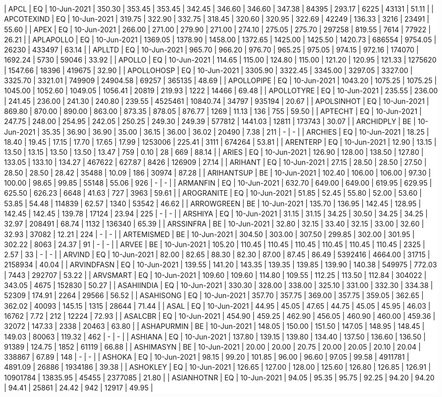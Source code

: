 | APCL | EQ | 10-Jun-2021 | 350.30 | 353.45 | 353.45 | 342.45 | 346.60 | 346.60 | 347.38 | 84395 | 293.17 | 6225 | 43131 | 51.11 |
| APCOTEXIND | EQ | 10-Jun-2021 | 319.75 | 322.90 | 332.75 | 318.45 | 320.60 | 320.95 | 322.69 | 42249 | 136.33 | 3216 | 23491 | 55.60 |
| APEX | EQ | 10-Jun-2021 | 266.00 | 271.00 | 279.90 | 271.00 | 274.10 | 275.05 | 275.70 | 297258 | 819.55 | 7614 | 77922 | 26.21 |
| APLAPOLLO | EQ | 10-Jun-2021 | 1369.05 | 1378.90 | 1458.00 | 1372.65 | 1425.00 | 1425.50 | 1420.73 | 686554 | 9754.05 | 26230 | 433497 | 63.14 |
| APLLTD | EQ | 10-Jun-2021 | 965.70 | 966.20 | 976.70 | 965.25 | 975.05 | 974.15 | 972.16 | 174070 | 1692.24 | 5730 | 59046 | 33.92 |
| APOLLO | EQ | 10-Jun-2021 | 114.65 | 115.00 | 124.80 | 115.00 | 121.20 | 120.95 | 121.33 | 1275620 | 1547.66 | 18396 | 419675 | 32.90 |
| APOLLOHOSP | EQ | 10-Jun-2021 | 3305.90 | 3322.45 | 3345.00 | 3297.05 | 3327.00 | 3325.70 | 3321.01 | 749909 | 24904.58 | 69257 | 365135 | 48.69 |
| APOLLOPIPE | EQ | 10-Jun-2021 | 1043.20 | 1075.25 | 1075.25 | 1045.00 | 1052.60 | 1049.05 | 1056.41 | 20819 | 219.93 | 1222 | 14466 | 69.48 |
| APOLLOTYRE | EQ | 10-Jun-2021 | 235.55 | 236.00 | 241.45 | 236.00 | 241.30 | 240.80 | 239.55 | 4525461 | 10840.74 | 34797 | 935194 | 20.67 |
| APOLSINHOT | EQ | 10-Jun-2021 | 869.80 | 870.00 | 890.00 | 863.00 | 873.35 | 878.05 | 876.77 | 1269 | 11.13 | 136 | 755 | 59.50 |
| APTECHT | EQ | 10-Jun-2021 | 247.75 | 248.00 | 254.95 | 242.05 | 250.25 | 249.30 | 249.39 | 577812 | 1441.03 | 12811 | 173743 | 30.07 |
| ARCHIDPLY | BE | 10-Jun-2021 | 35.35 | 36.90 | 36.90 | 35.00 | 36.15 | 36.00 | 36.02 | 20490 | 7.38 | 211 | - | - |
| ARCHIES | EQ | 10-Jun-2021 | 18.25 | 18.40 | 19.45 | 17.15 | 17.70 | 17.65 | 17.99 | 1253006 | 225.41 | 3111 | 674264 | 53.81 |
| ARENTERP | EQ | 10-Jun-2021 | 12.90 | 13.15 | 13.50 | 13.15 | 13.50 | 13.50 | 13.47 | 759 | 0.10 | 28 | 669 | 88.14 |
| ARIES | EQ | 10-Jun-2021 | 126.90 | 128.00 | 138.50 | 127.80 | 133.05 | 133.10 | 134.27 | 467622 | 627.87 | 8426 | 126909 | 27.14 |
| ARIHANT | EQ | 10-Jun-2021 | 27.15 | 28.50 | 28.50 | 27.50 | 28.50 | 28.50 | 28.42 | 35488 | 10.09 | 186 | 30974 | 87.28 |
| ARIHANTSUP | BE | 10-Jun-2021 | 102.40 | 106.00 | 106.00 | 97.30 | 100.00 | 98.65 | 99.85 | 55148 | 55.06 | 926 | - | - |
| ARMANFIN | EQ | 10-Jun-2021 | 632.70 | 649.00 | 649.00 | 619.95 | 629.95 | 625.50 | 626.23 | 6648 | 41.63 | 727 | 3963 | 59.61 |
| AROGRANITE | EQ | 10-Jun-2021 | 51.85 | 52.45 | 55.80 | 52.00 | 53.60 | 53.85 | 54.48 | 114839 | 62.57 | 1340 | 53542 | 46.62 |
| ARROWGREEN | BE | 10-Jun-2021 | 135.70 | 136.95 | 142.45 | 128.95 | 142.45 | 142.45 | 139.78 | 17124 | 23.94 | 225 | - | - |
| ARSHIYA | EQ | 10-Jun-2021 | 31.15 | 31.15 | 34.25 | 30.50 | 34.25 | 34.25 | 32.97 | 208491 | 68.74 | 1132 | 136340 | 65.39 |
| ARSSINFRA | BE | 10-Jun-2021 | 32.80 | 32.15 | 33.40 | 32.15 | 33.00 | 32.60 | 32.93 | 37082 | 12.21 | 224 | - | - |
| ARTEMISMED | BE | 10-Jun-2021 | 304.50 | 303.00 | 307.50 | 299.85 | 302.00 | 301.95 | 302.22 | 8063 | 24.37 | 91 | - | - |
| ARVEE | BE | 10-Jun-2021 | 105.20 | 110.45 | 110.45 | 110.45 | 110.45 | 110.45 | 110.45 | 2325 | 2.57 | 33 | - | - |
| ARVIND | EQ | 10-Jun-2021 | 82.00 | 82.65 | 88.30 | 82.30 | 87.00 | 87.45 | 86.49 | 5392416 | 4664.00 | 31715 | 2158934 | 40.04 |
| ARVINDFASN | EQ | 10-Jun-2021 | 139.55 | 141.20 | 143.35 | 139.35 | 139.85 | 139.90 | 140.38 | 549975 | 772.03 | 7443 | 292707 | 53.22 |
| ARVSMART | EQ | 10-Jun-2021 | 109.60 | 109.60 | 114.80 | 109.55 | 112.25 | 113.50 | 112.84 | 304022 | 343.05 | 4675 | 152830 | 50.27 |
| ASAHIINDIA | EQ | 10-Jun-2021 | 330.30 | 328.00 | 338.00 | 325.10 | 331.00 | 332.30 | 334.38 | 52309 | 174.91 | 2264 | 29566 | 56.52 |
| ASAHISONG | EQ | 10-Jun-2021 | 357.70 | 357.75 | 369.00 | 357.75 | 359.05 | 362.65 | 362.02 | 40093 | 145.15 | 1315 | 28644 | 71.44 |
| ASAL | EQ | 10-Jun-2021 | 44.95 | 45.05 | 47.65 | 44.75 | 45.05 | 45.95 | 46.03 | 16762 | 7.72 | 212 | 12224 | 72.93 |
| ASALCBR | EQ | 10-Jun-2021 | 454.90 | 459.25 | 462.90 | 456.05 | 460.90 | 460.00 | 459.36 | 32072 | 147.33 | 2338 | 20463 | 63.80 |
| ASHAPURMIN | BE | 10-Jun-2021 | 148.05 | 150.00 | 151.50 | 147.05 | 148.95 | 148.45 | 149.03 | 80063 | 119.32 | 462 | - | - |
| ASHIANA | EQ | 10-Jun-2021 | 137.80 | 139.15 | 139.80 | 134.40 | 137.50 | 136.60 | 136.50 | 91389 | 124.75 | 1852 | 61119 | 66.88 |
| ASHIMASYN | BE | 10-Jun-2021 | 20.00 | 20.00 | 20.75 | 20.00 | 20.05 | 20.10 | 20.04 | 338867 | 67.89 | 148 | - | - |
| ASHOKA | EQ | 10-Jun-2021 | 98.15 | 99.20 | 101.85 | 96.00 | 96.60 | 97.05 | 99.58 | 4911781 | 4891.09 | 26886 | 1934186 | 39.38 |
| ASHOKLEY | EQ | 10-Jun-2021 | 126.65 | 127.00 | 128.00 | 125.60 | 126.80 | 126.85 | 126.91 | 10901784 | 13835.95 | 45455 | 2377085 | 21.80 |
| ASIANHOTNR | EQ | 10-Jun-2021 | 94.05 | 95.35 | 95.75 | 92.25 | 94.20 | 94.20 | 94.41 | 25861 | 24.42 | 942 | 12917 | 49.95 |